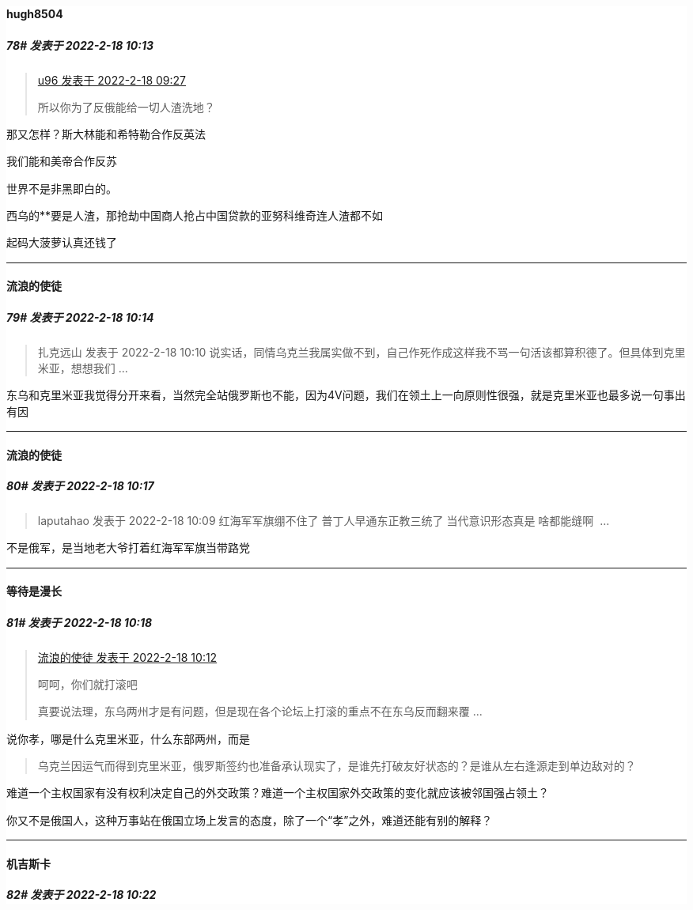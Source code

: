 ####  hugh8504  
##### 78#       发表于 2022-2-18 10:13

<blockquote><a href="httphttps://bbs.saraba1st.com/2b/forum.php?mod=redirect&amp;goto=findpost&amp;pid=54735575&amp;ptid=2053111" target="_blank">u96 发表于 2022-2-18 09:27</a>

所以你为了反俄能给一切人渣洗地？</blockquote>
那又怎样？斯大林能和希特勒合作反英法

我们能和美帝合作反苏

世界不是非黑即白的。

西乌的**要是人渣，那抢劫中国商人抢占中国贷款的亚努科维奇连人渣都不如

起码大菠萝认真还钱了

*****

####  流浪的使徒  
##### 79#       发表于 2022-2-18 10:14

<blockquote>扎克远山 发表于 2022-2-18 10:10
说实话，同情乌克兰我属实做不到，自己作死作成这样我不骂一句活该都算积德了。但具体到克里米亚，想想我们 ...</blockquote>
东乌和克里米亚我觉得分开来看，当然完全站俄罗斯也不能，因为4V问题，我们在领土上一向原则性很强，就是克里米亚也最多说一句事出有因

*****

####  流浪的使徒  
##### 80#       发表于 2022-2-18 10:17

<blockquote>laputahao 发表于 2022-2-18 10:09
红海军军旗绷不住了 普丁人早通东正教三统了 当代意识形态真是 啥都能缝啊  ...</blockquote>
不是俄军，是当地老大爷打着红海军军旗当带路党

*****

####  等待是漫长  
##### 81#       发表于 2022-2-18 10:18

<blockquote><a href="httphttps://bbs.saraba1st.com/2b/forum.php?mod=redirect&amp;goto=findpost&amp;pid=54736189&amp;ptid=2053111" target="_blank">流浪的使徒 发表于 2022-2-18 10:12</a>

呵呵，你们就打滚吧

真要说法理，东乌两州才是有问题，但是现在各个论坛上打滚的重点不在东乌反而翻来覆 ...</blockquote>
说你孝，哪是什么克里米亚，什么东部两州，而是 <blockquote>乌克兰因运气而得到克里米亚，俄罗斯签约也准备承认现实了，是谁先打破友好状态的？是谁从左右逢源走到单边敌对的？</blockquote>
难道一个主权国家有没有权利决定自己的外交政策？难道一个主权国家外交政策的变化就应该被邻国强占领土？

你又不是俄国人，这种万事站在俄国立场上发言的态度，除了一个“孝”之外，难道还能有别的解释？

*****

####  机吉斯卡  
##### 82#       发表于 2022-2-18 10:22

